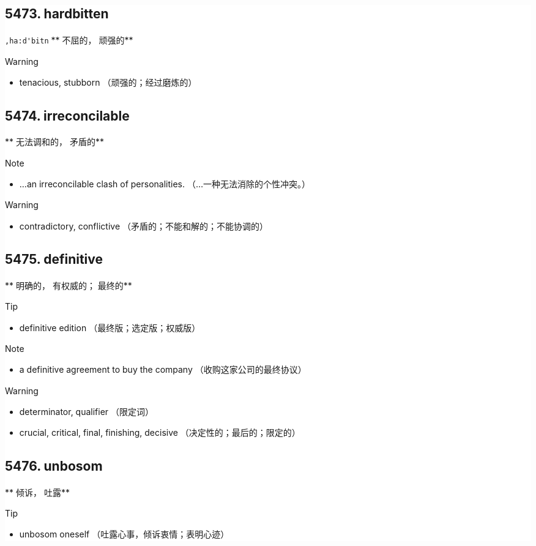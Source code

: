 ## 5473. hardbitten

`,ha:d'bitn`  ** 不屈的， 顽强的**

> [!WARNING]
>
> - tenacious, stubborn （顽强的；经过磨炼的）
>

## 5474. irreconcilable

** 无法调和的， 矛盾的**

> [!NOTE]
>
> - ...an irreconcilable clash of personalities. （…一种无法消除的个性冲突。）
>

> [!WARNING]
>
> - contradictory, conflictive （矛盾的；不能和解的；不能协调的）
>

## 5475. definitive

** 明确的， 有权威的； 最终的**

> [!TIP]
>
> - definitive edition （最终版；选定版；权威版）
>

> [!NOTE]
>
> - a definitive agreement to buy the company （收购这家公司的最终协议）
>

> [!WARNING]
>
> - determinator, qualifier （限定词）
>
> - crucial, critical, final, finishing, decisive （决定性的；最后的；限定的）
>

## 5476. unbosom

** 倾诉， 吐露**

> [!TIP]
>
> - unbosom oneself （吐露心事，倾诉衷情；表明心迹）
>
